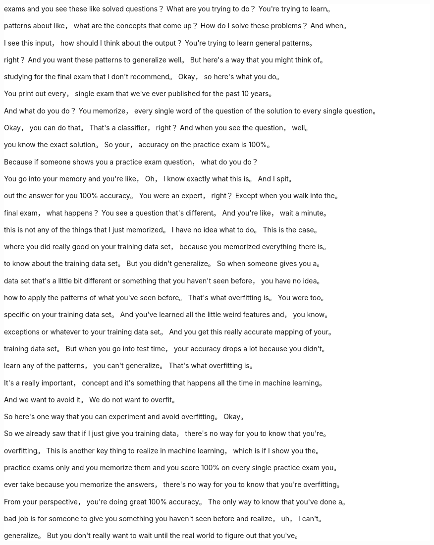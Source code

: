  exams and you see these like solved questions？ What are you trying to do？ You're trying to learn。

 patterns about like， what are the concepts that come up？ How do I solve these problems？ And when。

 I see this input， how should I think about the output？ You're trying to learn general patterns。

 right？ And you want these patterns to generalize well。 But here's a way that you might think of。

 studying for the final exam that I don't recommend。 Okay， so here's what you do。

 You print out every， single exam that we've ever published for the past 10 years。

 And what do you do？ You memorize， every single word of the question of the solution to every single question。

 Okay， you can do that。 That's a classifier， right？ And when you see the question， well。

 you know the exact solution。 So your， accuracy on the practice exam is 100%。

 Because if someone shows you a practice exam question， what do you do？

 You go into your memory and you're like， Oh， I know exactly what this is。 And I spit。

 out the answer for you 100% accuracy。 You were an expert， right？ Except when you walk into the。

 final exam， what happens？ You see a question that's different。 And you're like， wait a minute。

 this is not any of the things that I just memorized。 I have no idea what to do。 This is the case。

 where you did really good on your training data set， because you memorized everything there is。

 to know about the training data set。 But you didn't generalize。 So when someone gives you a。

 data set that's a little bit different or something that you haven't seen before， you have no idea。

 how to apply the patterns of what you've seen before。 That's what overfitting is。 You were too。

 specific on your training data set。 And you've learned all the little weird features and， you know。

 exceptions or whatever to your training data set。 And you get this really accurate mapping of your。

 training data set。 But when you go into test time， your accuracy drops a lot because you didn't。

 learn any of the patterns， you can't generalize。 That's what overfitting is。

 It's a really important， concept and it's something that happens all the time in machine learning。

 And we want to avoid it。 We do not want to overfit。

 So here's one way that you can experiment and avoid overfitting。 Okay。

 So we already saw that if I just give you training data， there's no way for you to know that you're。

 overfitting。 This is another key thing to realize in machine learning， which is if I show you the。

 practice exams only and you memorize them and you score 100% on every single practice exam you。

 ever take because you memorize the answers， there's no way for you to know that you're overfitting。

 From your perspective， you're doing great 100% accuracy。 The only way to know that you've done a。

 bad job is for someone to give you something you haven't seen before and realize， uh， I can't。

 generalize。 But you don't really want to wait until the real world to figure out that you've。
